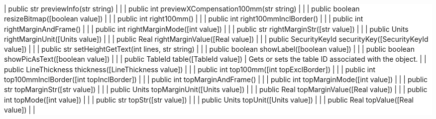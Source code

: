 | public str previewInfo(str string)                                       |                                                                                                                                           |
| public int previewXCompensation100mm(str string)                         |                                                                                                                                           |
| public boolean resizeBitmap(\[boolean value\])                           |                                                                                                                                           |
| public int right100mm()                                                  |                                                                                                                                           |
| public int right100mmInclBorder()                                        |                                                                                                                                           |
| public int rightMarginAndFrame()                                         |                                                                                                                                           |
| public int rightMarginMode(\[int value\])                                |                                                                                                                                           |
| public str rightMarginStr(\[str value\])                                 |                                                                                                                                           |
| public Units rightMarginUnit(\[Units value\])                            |                                                                                                                                           |
| public Real rightMarginValue(\[Real value\])                             |                                                                                                                                           |
| public SecurityKeyId securityKey(\[SecurityKeyId value\])                |                                                                                                                                           |
| public str setHeightGetText(int lines, str string)                       |                                                                                                                                           |
| public boolean showLabel(\[boolean value\])                              |                                                                                                                                           |
| public boolean showPicAsText(\[boolean value\])                          |                                                                                                                                           |
| public TableId table(\[TableId value\])                                  | Gets or sets the table ID associated with the object.                                                                                     |
| public LineThickness thickness(\[LineThickness value\])                  |                                                                                                                                           |
| public int top100mm(\[int topExclBorder\])                               |                                                                                                                                           |
| public int top100mmInclBorder(\[int topInclBorder\])                     |                                                                                                                                           |
| public int topMarginAndFrame()                                           |                                                                                                                                           |
| public int topMarginMode(\[int value\])                                  |                                                                                                                                           |
| public str topMarginStr(\[str value\])                                   |                                                                                                                                           |
| public Units topMarginUnit(\[Units value\])                              |                                                                                                                                           |
| public Real topMarginValue(\[Real value\])                               |                                                                                                                                           |
| public int topMode(\[int value\])                                        |                                                                                                                                           |
| public str topStr(\[str value\])                                         |                                                                                                                                           |
| public Units topUnit(\[Units value\])                                    |                                                                                                                                           |
| public Real topValue(\[Real value\])                                     |                                                                                                                                           |
